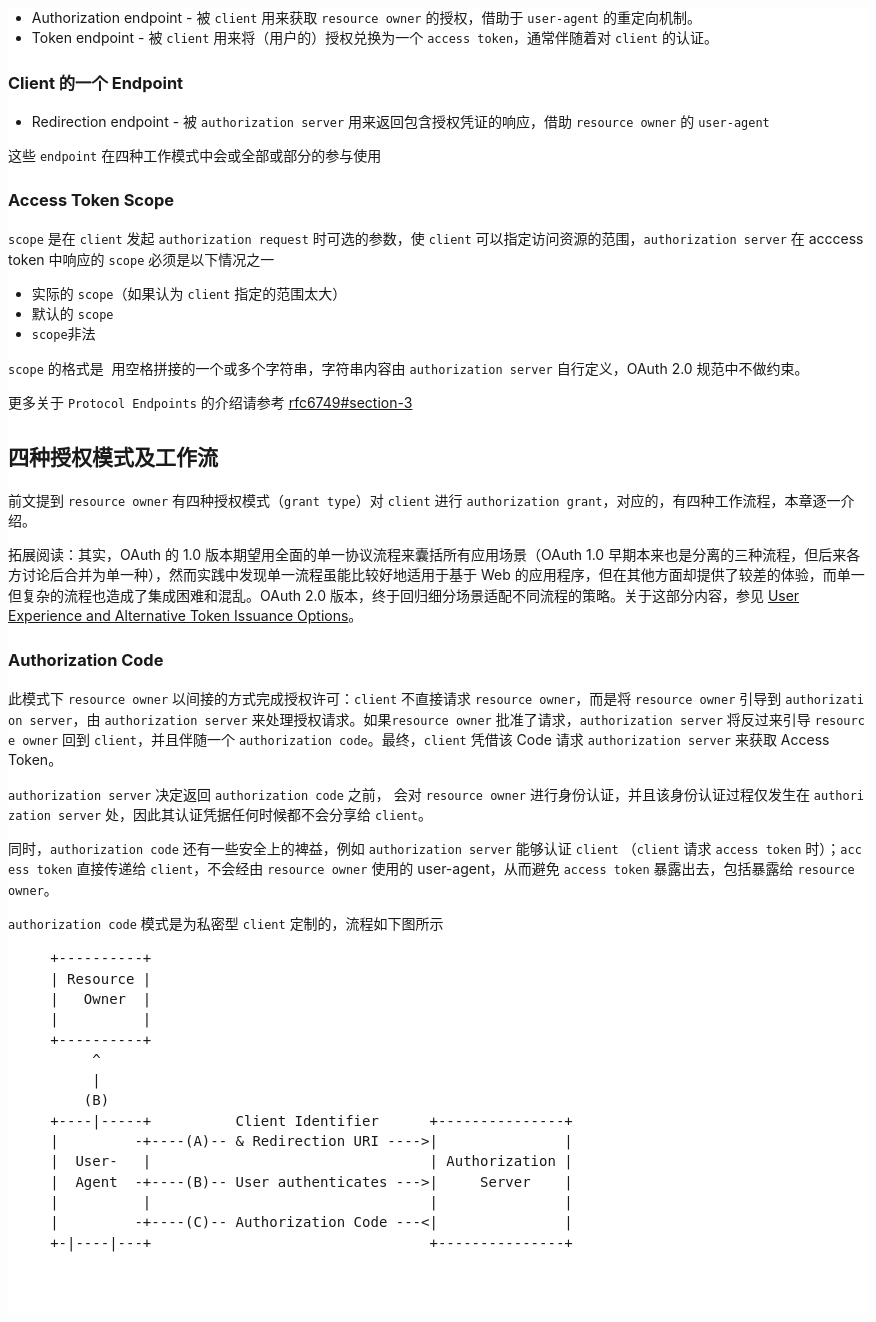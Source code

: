 - Authorization endpoint - 被 `client` 用来获取 `resource owner` 的授权，借助于 `user-agent` 的重定向机制。
- Token endpoint - 被 `client` 用来将（用户的）授权兑换为一个 `access token`，通常伴随着对 `client` 的认证。

### Client 的一个 Endpoint

- Redirection endpoint - 被 `authorization server` 用来返回包含授权凭证的响应，借助 `resource owner` 的 `user-agent`

这些 `endpoint` 在四种工作模式中会或全部或部分的参与使用

### Access Token Scope

`scope` 是在 `client` 发起 `authorization request` 时可选的参数，使 `client` 可以指定访问资源的范围，`authorization server` 在 acccess token 中响应的 `scope` 必须是以下情况之一

- 实际的 `scope`（如果认为 `client` 指定的范围太大）
- 默认的 `scope`
- `scope`非法

`scope` 的格式是  用空格拼接的一个或多个字符串，字符串内容由 `authorization server` 自行定义，OAuth 2.0 规范中不做约束。

更多关于 `Protocol Endpoints` 的介绍请参考 [rfc6749#section-3](https://tools.ietf.org/html/rfc6749#section-3)

## 四种授权模式及工作流

前文提到 `resource owner` 有四种授权模式（`grant type`）对 `client` 进行 `authorization grant`，对应的，有四种工作流程，本章逐一介绍。

拓展阅读：其实，OAuth 的 1.0 版本期望用全面的单一协议流程来囊括所有应用场景（OAuth 1.0 早期本来也是分离的三种流程，但后来各方讨论后合并为单一种），然而实践中发现单一流程虽能比较好地适用于基于 Web 的应用程序，但在其他方面却提供了较差的体验，而单一但复杂的流程也造成了集成困难和混乱。OAuth 2.0 版本，终于回归细分场景适配不同流程的策略。关于这部分内容，参见 [User Experience and Alternative Token Issuance Options](https://www.oauth.com/oauth2-servers/differences-between-oauth-1-2/user-experience-alternative-token-issuance-options/)。

### Authorization Code

此模式下 `resource owner` 以间接的方式完成授权许可：`client` 不直接请求 `resource owner`，而是将 `resource owner` 引导到 `authorization server`，由 `authorization server` 来处理授权请求。如果`resource owner` 批准了请求，`authorization server` 将反过来引导 `resource owner` 回到 `client`，并且伴随一个 `authorization code`。最终，`client` 凭借该 Code 请求 `authorization server` 来获取 Access Token。

`authorization server` 决定返回 `authorization code` 之前， 会对 `resource owner` 进行身份认证，并且该身份认证过程仅发生在 `authorization server` 处，因此其认证凭据任何时候都不会分享给 `client`。

同时，`authorization code` 还有一些安全上的裨益，例如 `authorization server` 能够认证 `client` （`client` 请求 `access token` 时）；`access token` 直接传递给 `client`，不会经由 `resource owner` 使用的 user-agent，从而避免 `access token` 暴露出去，包括暴露给 `resource owner`。

`authorization code` 模式是为私密型 `client` 定制的，流程如下图所示

<pre><font face="monospace">     +----------+
     | Resource |
     |   Owner  |
     |          |
     +----------+
          ^
          |
         (B)
     +----|-----+          Client Identifier      +---------------+
     |         -+----(A)-- & Redirection URI ---->|               |
     |  User-   |                                 | Authorization |
     |  Agent  -+----(B)-- User authenticates --->|     Server    |
     |          |                                 |               |
     |         -+----(C)-- Authorization Code ---<|               |
     +-|----|---+                                 +---------------+